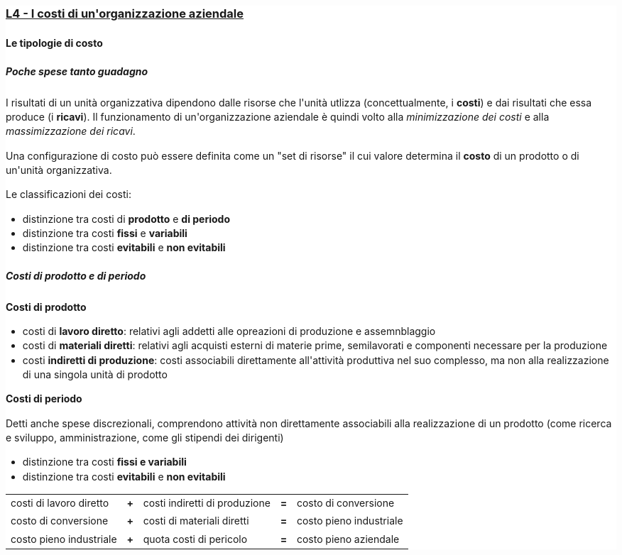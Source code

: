 ### <a href="#indice" id="U1L4">L4 - I costi di un'organizzazione aziendale</a>
#### Le tipologie di costo
##### Poche spese tanto guadagno

I risultati di un unità organizzativa dipendono dalle risorse che l'unità utlizza (concettualmente, i **costi**) e dai risultati che essa produce (i **ricavi**). Il funzionamento di un'organizzazione aziendale è quindi volto alla *minimizzazione dei costi* e alla *massimizzazione dei ricavi*.

Una configurazione di costo può essere definita come un "set di risorse" il cui valore determina il **costo** di un prodotto o di un'unità organizzativa.

Le classificazioni dei costi:

- distinzione tra costi di **prodotto** e **di periodo**
- distinzione tra costi **fissi** e **variabili**
- distinzione tra costi **evitabili** e **non evitabili**

##### Costi di **prodotto** e **di periodo**

**Costi di prodotto**

- costi di **lavoro diretto**: relativi agli addetti alle opreazioni di produzione e assemnblaggio
- costi di **materiali diretti**: relativi agli acquisti esterni di materie prime, semilavorati e componenti necessare per la produzione
- costi **indiretti di produzione**: costi associabili direttamente all'attività produttiva nel suo complesso, ma non alla realizzazione di una singola unità di prodotto

**Costi di periodo**

Detti anche spese discrezionali, comprendono attività non direttamente associabili alla realizzazione di un prodotto (come ricerca e sviluppo, amministrazione, come gli stipendi dei dirigenti)

- distinzione tra costi **fissi e variabili**
- distinzione tra costi **evitabili** e **non evitabili**

<table>
	<tr>
		<td>costi di lavoro diretto</td>
		<td><b>+</b></td>
		<td>costi indiretti di produzione</td>
		<td><b>=</b></td>
		<td>costo di conversione</td>
	</tr>
	<tr>
		<td>costo di conversione</td>
		<td><b>+</b></td>
		<td>costi di materiali diretti</td>
		<td><b>=</b></td>
		<td>costo pieno industriale</td>
	</tr>
	<tr>
		<td>costo pieno industriale</td>
		<td><b>+</b></td>
		<td>quota costi di pericolo</td>
		<td><b>=</b></td>
		<td>costo pieno aziendale</td>
	</tr>
</table>

